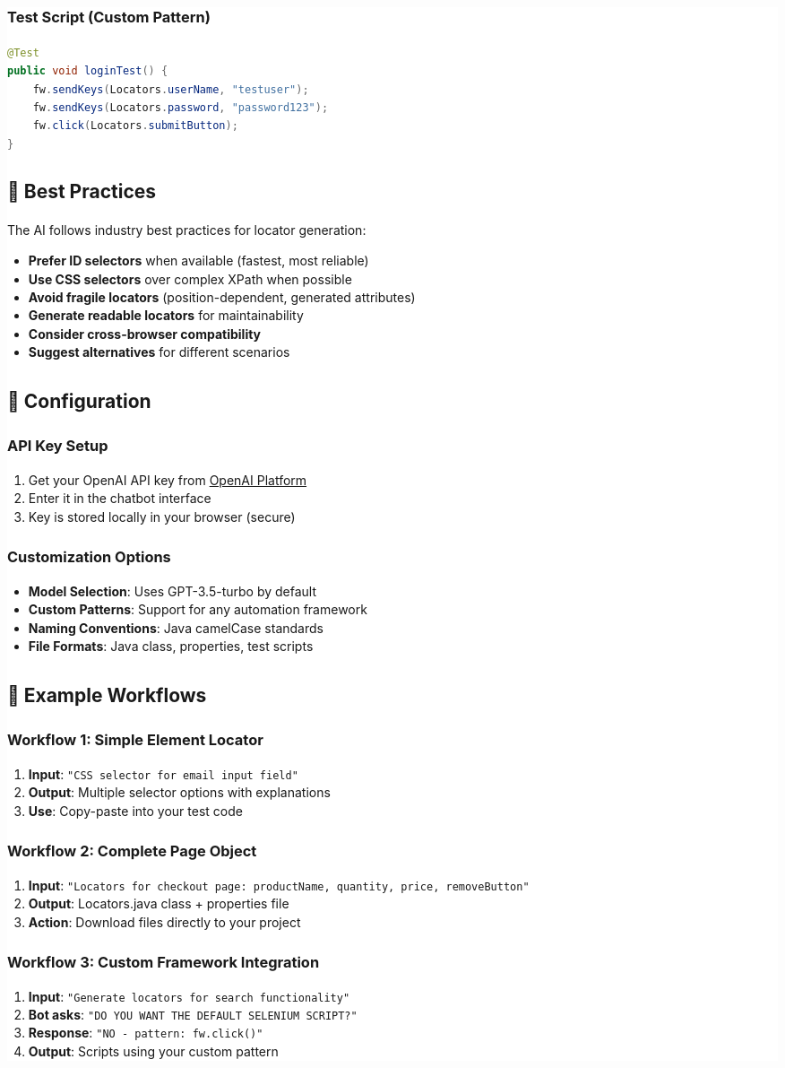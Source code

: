 ### Test Script (Custom Pattern)
```java
@Test
public void loginTest() {
    fw.sendKeys(Locators.userName, "testuser");
    fw.sendKeys(Locators.password, "password123");
    fw.click(Locators.submitButton);
}
```

## 🎯 Best Practices

The AI follows industry best practices for locator generation:

- **Prefer ID selectors** when available (fastest, most reliable)
- **Use CSS selectors** over complex XPath when possible
- **Avoid fragile locators** (position-dependent, generated attributes)
- **Generate readable locators** for maintainability
- **Consider cross-browser compatibility**
- **Suggest alternatives** for different scenarios

## 🔧 Configuration

### API Key Setup
1. Get your OpenAI API key from [OpenAI Platform](https://platform.openai.com)
2. Enter it in the chatbot interface
3. Key is stored locally in your browser (secure)

### Customization Options
- **Model Selection**: Uses GPT-3.5-turbo by default
- **Custom Patterns**: Support for any automation framework
- **Naming Conventions**: Java camelCase standards
- **File Formats**: Java class, properties, test scripts

## 📖 Example Workflows

### Workflow 1: Simple Element Locator
1. **Input**: `"CSS selector for email input field"`
2. **Output**: Multiple selector options with explanations
3. **Use**: Copy-paste into your test code

### Workflow 2: Complete Page Object
1. **Input**: `"Locators for checkout page: productName, quantity, price, removeButton"`
2. **Output**: Locators.java class + properties file
3. **Action**: Download files directly to your project

### Workflow 3: Custom Framework Integration
1. **Input**: `"Generate locators for search functionality"`
2. **Bot asks**: `"DO YOU WANT THE DEFAULT SELENIUM SCRIPT?"`
3. **Response**: `"NO - pattern: fw.click()"`
4. **Output**: Scripts using your custom pattern
